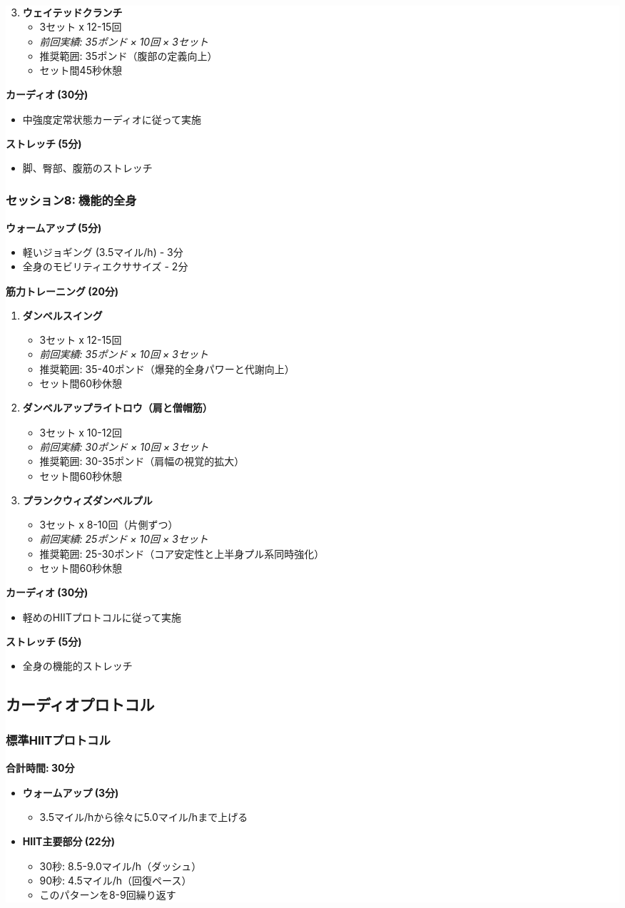 3. **ウェイテッドクランチ**
   - 3セット x 12-15回
   - *前回実績: 35ポンド × 10回 × 3セット*
   - 推奨範囲: 35ポンド（腹部の定義向上）
   - セット間45秒休憩

**カーディオ (30分)**
- 中強度定常状態カーディオに従って実施

**ストレッチ (5分)**
- 脚、臀部、腹筋のストレッチ

### セッション8: 機能的全身

**ウォームアップ (5分)**
- 軽いジョギング (3.5マイル/h) - 3分
- 全身のモビリティエクササイズ - 2分

**筋力トレーニング (20分)**
1. **ダンベルスイング**
   - 3セット x 12-15回
   - *前回実績: 35ポンド × 10回 × 3セット*
   - 推奨範囲: 35-40ポンド（爆発的全身パワーと代謝向上）
   - セット間60秒休憩

2. **ダンベルアップライトロウ（肩と僧帽筋）**
   - 3セット x 10-12回
   - *前回実績: 30ポンド × 10回 × 3セット*
   - 推奨範囲: 30-35ポンド（肩幅の視覚的拡大）
   - セット間60秒休憩

3. **プランクウィズダンベルプル**
   - 3セット x 8-10回（片側ずつ）
   - *前回実績: 25ポンド × 10回 × 3セット*
   - 推奨範囲: 25-30ポンド（コア安定性と上半身プル系同時強化）
   - セット間60秒休憩

**カーディオ (30分)**
- 軽めのHIITプロトコルに従って実施

**ストレッチ (5分)**
- 全身の機能的ストレッチ

## カーディオプロトコル

### 標準HIITプロトコル

**合計時間: 30分**

- **ウォームアップ (3分)**
  - 3.5マイル/hから徐々に5.0マイル/hまで上げる

- **HIIT主要部分 (22分)**
  - 30秒: 8.5-9.0マイル/h（ダッシュ）
  - 90秒: 4.5マイル/h（回復ペース）
  - このパターンを8-9回繰り返す
